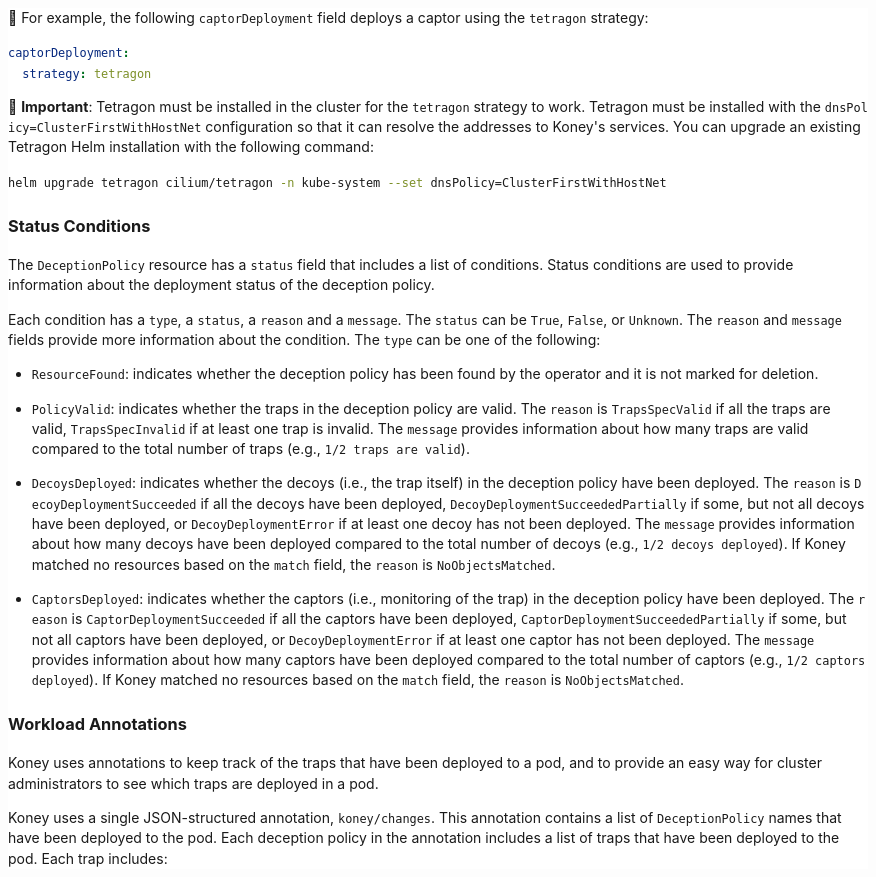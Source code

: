 🧪 For example, the following `captorDeployment` field deploys a captor using the `tetragon` strategy:

```yaml
captorDeployment:
  strategy: tetragon
```

🚨 **Important**: Tetragon must be installed in the cluster for the `tetragon` strategy to work. Tetragon must be installed with the `dnsPolicy=ClusterFirstWithHostNet` configuration so that it can resolve the addresses to Koney's services. You can upgrade an existing Tetragon Helm installation with the following command:

```sh
helm upgrade tetragon cilium/tetragon -n kube-system --set dnsPolicy=ClusterFirstWithHostNet
```

### Status Conditions

The `DeceptionPolicy` resource has a `status` field that includes a list of conditions. Status conditions are used to provide information about the deployment status of the deception policy.

Each condition has a `type`, a `status`, a `reason` and a `message`. The `status` can be `True`, `False`, or `Unknown`. The `reason` and `message` fields provide more information about the condition. The `type` can be one of the following:

- `ResourceFound`: indicates whether the deception policy has been found by the operator and it is not marked for deletion.

- `PolicyValid`: indicates whether the traps in the deception policy are valid. The `reason` is `TrapsSpecValid` if all the traps are valid, `TrapsSpecInvalid` if at least one trap is invalid. The `message` provides information about how many traps are valid compared to the total number of traps (e.g., `1/2 traps are valid`).

- `DecoysDeployed`: indicates whether the decoys (i.e., the trap itself) in the deception policy have been deployed. The `reason` is `DecoyDeploymentSucceeded` if all the decoys have been deployed, `DecoyDeploymentSucceededPartially` if some, but not all decoys have been deployed, or `DecoyDeploymentError` if at least one decoy has not been deployed. The `message` provides information about how many decoys have been deployed compared to the total number of decoys (e.g., `1/2 decoys deployed`). If Koney matched no resources based on the `match` field, the `reason` is `NoObjectsMatched`.

- `CaptorsDeployed`: indicates whether the captors (i.e., monitoring of the trap) in the deception policy have been deployed. The `reason` is `CaptorDeploymentSucceeded` if all the captors have been deployed, `CaptorDeploymentSucceededPartially` if some, but not all captors have been deployed, or `DecoyDeploymentError` if at least one captor has not been deployed. The `message` provides information about how many captors have been deployed compared to the total number of captors (e.g., `1/2 captors deployed`). If Koney matched no resources based on the `match` field, the `reason` is `NoObjectsMatched`.

### Workload Annotations

Koney uses annotations to keep track of the traps that have been deployed to a pod, and to provide an easy way for cluster administrators to see which traps are deployed in a pod.

Koney uses a single JSON-structured annotation, `koney/changes`. This annotation contains a list of `DeceptionPolicy` names that have been deployed to the pod. Each deception policy in the annotation includes a list of traps that have been deployed to the pod. Each trap includes:
